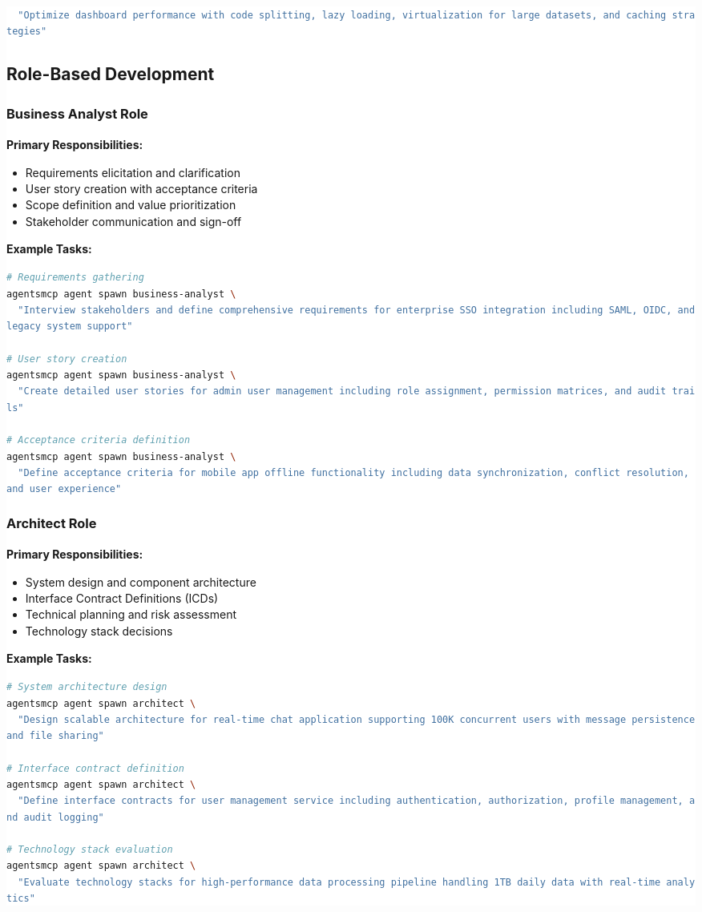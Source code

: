 ```bash
  "Optimize dashboard performance with code splitting, lazy loading, virtualization for large datasets, and caching strategies"
```

## Role-Based Development

### Business Analyst Role

**Primary Responsibilities:**
- Requirements elicitation and clarification
- User story creation with acceptance criteria
- Scope definition and value prioritization
- Stakeholder communication and sign-off

**Example Tasks:**
```bash
# Requirements gathering
agentsmcp agent spawn business-analyst \
  "Interview stakeholders and define comprehensive requirements for enterprise SSO integration including SAML, OIDC, and legacy system support"

# User story creation
agentsmcp agent spawn business-analyst \
  "Create detailed user stories for admin user management including role assignment, permission matrices, and audit trails"

# Acceptance criteria definition
agentsmcp agent spawn business-analyst \
  "Define acceptance criteria for mobile app offline functionality including data synchronization, conflict resolution, and user experience"
```

### Architect Role

**Primary Responsibilities:**
- System design and component architecture
- Interface Contract Definitions (ICDs)
- Technical planning and risk assessment
- Technology stack decisions

**Example Tasks:**
```bash
# System architecture design
agentsmcp agent spawn architect \
  "Design scalable architecture for real-time chat application supporting 100K concurrent users with message persistence and file sharing"

# Interface contract definition
agentsmcp agent spawn architect \
  "Define interface contracts for user management service including authentication, authorization, profile management, and audit logging"

# Technology stack evaluation
agentsmcp agent spawn architect \
  "Evaluate technology stacks for high-performance data processing pipeline handling 1TB daily data with real-time analytics"
```

